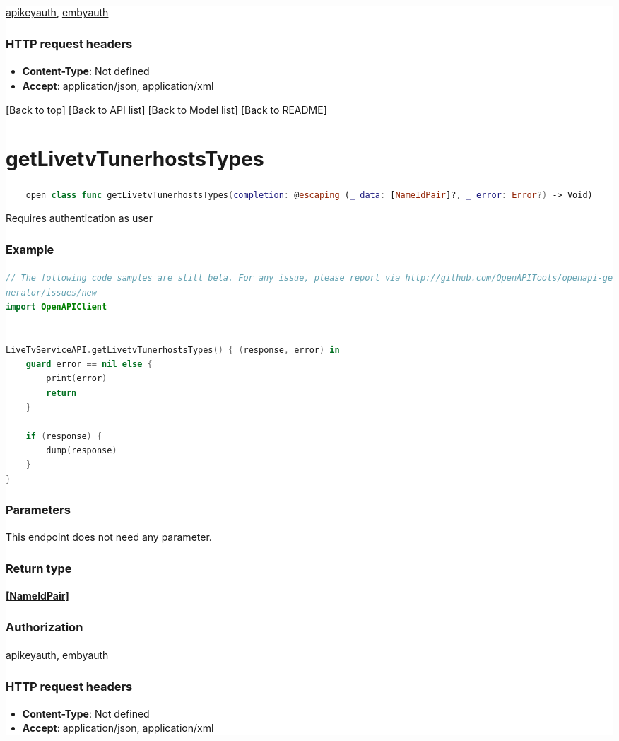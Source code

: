 [apikeyauth](../README.md#apikeyauth), [embyauth](../README.md#embyauth)

### HTTP request headers

 - **Content-Type**: Not defined
 - **Accept**: application/json, application/xml

[[Back to top]](#) [[Back to API list]](../README.md#documentation-for-api-endpoints) [[Back to Model list]](../README.md#documentation-for-models) [[Back to README]](../README.md)

# **getLivetvTunerhostsTypes**
```swift
    open class func getLivetvTunerhostsTypes(completion: @escaping (_ data: [NameIdPair]?, _ error: Error?) -> Void)
```



Requires authentication as user

### Example
```swift
// The following code samples are still beta. For any issue, please report via http://github.com/OpenAPITools/openapi-generator/issues/new
import OpenAPIClient


LiveTvServiceAPI.getLivetvTunerhostsTypes() { (response, error) in
    guard error == nil else {
        print(error)
        return
    }

    if (response) {
        dump(response)
    }
}
```

### Parameters
This endpoint does not need any parameter.

### Return type

[**[NameIdPair]**](NameIdPair.md)

### Authorization

[apikeyauth](../README.md#apikeyauth), [embyauth](../README.md#embyauth)

### HTTP request headers

 - **Content-Type**: Not defined
 - **Accept**: application/json, application/xml

